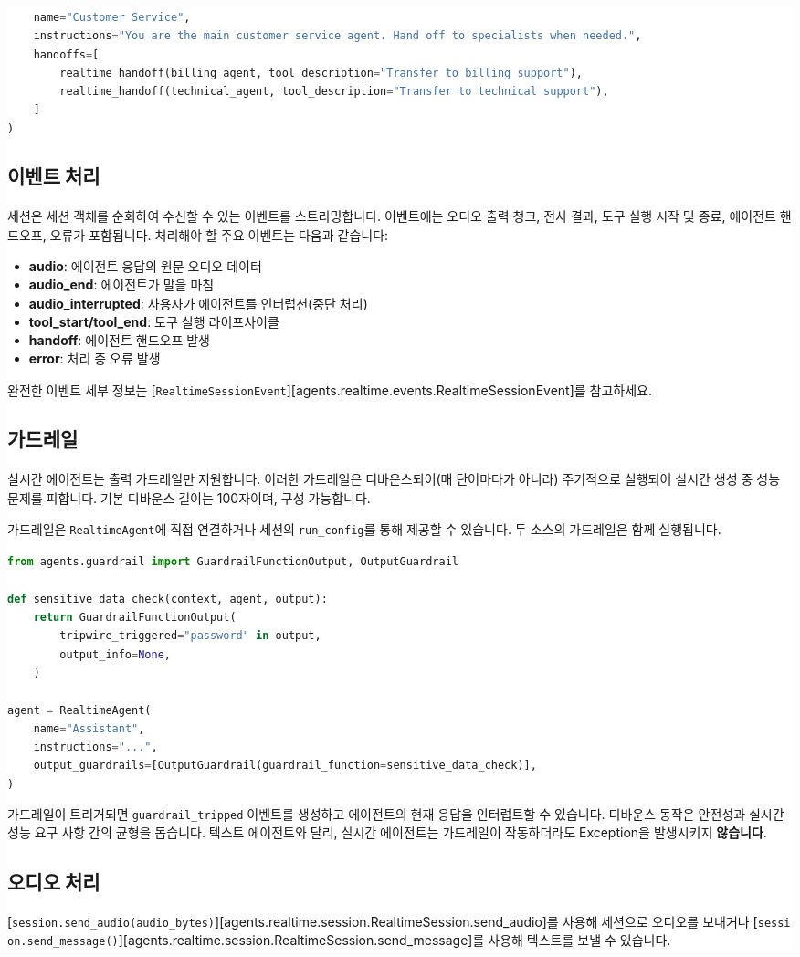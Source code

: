 ```python
    name="Customer Service",
    instructions="You are the main customer service agent. Hand off to specialists when needed.",
    handoffs=[
        realtime_handoff(billing_agent, tool_description="Transfer to billing support"),
        realtime_handoff(technical_agent, tool_description="Transfer to technical support"),
    ]
)
```

## 이벤트 처리

세션은 세션 객체를 순회하여 수신할 수 있는 이벤트를 스트리밍합니다. 이벤트에는 오디오 출력 청크, 전사 결과, 도구 실행 시작 및 종료, 에이전트 핸드오프, 오류가 포함됩니다. 처리해야 할 주요 이벤트는 다음과 같습니다:

-   **audio**: 에이전트 응답의 원문 오디오 데이터
-   **audio_end**: 에이전트가 말을 마침
-   **audio_interrupted**: 사용자가 에이전트를 인터럽션(중단 처리)
-   **tool_start/tool_end**: 도구 실행 라이프사이클
-   **handoff**: 에이전트 핸드오프 발생
-   **error**: 처리 중 오류 발생

완전한 이벤트 세부 정보는 [`RealtimeSessionEvent`][agents.realtime.events.RealtimeSessionEvent]를 참고하세요.

## 가드레일

실시간 에이전트는 출력 가드레일만 지원합니다. 이러한 가드레일은 디바운스되어(매 단어마다가 아니라) 주기적으로 실행되어 실시간 생성 중 성능 문제를 피합니다. 기본 디바운스 길이는 100자이며, 구성 가능합니다.

가드레일은 `RealtimeAgent`에 직접 연결하거나 세션의 `run_config`를 통해 제공할 수 있습니다. 두 소스의 가드레일은 함께 실행됩니다.

```python
from agents.guardrail import GuardrailFunctionOutput, OutputGuardrail

def sensitive_data_check(context, agent, output):
    return GuardrailFunctionOutput(
        tripwire_triggered="password" in output,
        output_info=None,
    )

agent = RealtimeAgent(
    name="Assistant",
    instructions="...",
    output_guardrails=[OutputGuardrail(guardrail_function=sensitive_data_check)],
)
```

가드레일이 트리거되면 `guardrail_tripped` 이벤트를 생성하고 에이전트의 현재 응답을 인터럽트할 수 있습니다. 디바운스 동작은 안전성과 실시간 성능 요구 사항 간의 균형을 돕습니다. 텍스트 에이전트와 달리, 실시간 에이전트는 가드레일이 작동하더라도 Exception을 발생시키지 **않습니다**.

## 오디오 처리

[`session.send_audio(audio_bytes)`][agents.realtime.session.RealtimeSession.send_audio]를 사용해 세션으로 오디오를 보내거나 [`session.send_message()`][agents.realtime.session.RealtimeSession.send_message]를 사용해 텍스트를 보낼 수 있습니다.
